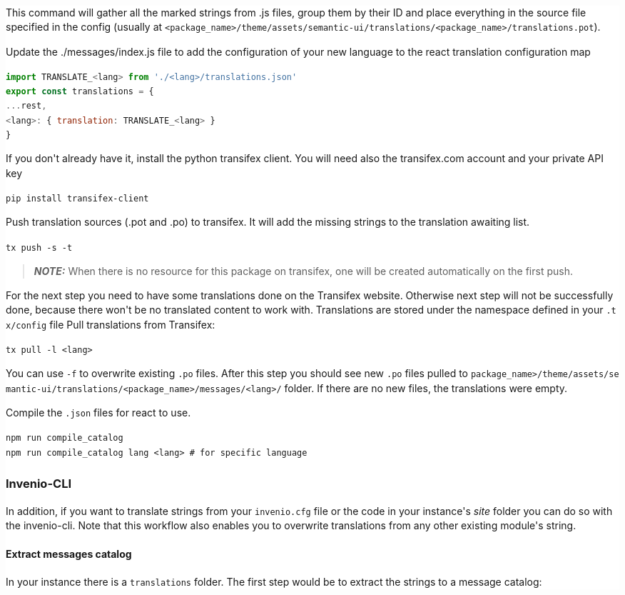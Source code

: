 This command will gather all the marked strings from .js files, group them by their ID and place everything in the source file specified in the config (usually at `<package_name>/theme/assets/semantic-ui/translations/<package_name>/translations.pot`).

Update the ./messages/index.js file to add the configuration of your new language to the react translation configuration map
```javascript
import TRANSLATE_<lang> from './<lang>/translations.json'
export const translations = {
...rest,
<lang>: { translation: TRANSLATE_<lang> }
}
```

If you don't already have it, install the python transifex client. You will need also the transifex.com account and your private API key
```shell
pip install transifex-client
```

Push translation sources (.pot and .po) to transifex. It will add the missing strings to the translation awaiting list.
```shell
tx push -s -t
```
> **_NOTE:_** When there is no resource for this package on transifex, one will be created automatically on the first push.


For the next step you need to have some translations done on the Transifex website. Otherwise next step will not be successfully done, because there won't be no translated content to work with. Translations are stored under the namespace defined in your `.tx/config` file
Pull translations from Transifex:
```shell
tx pull -l <lang>
```
You can use `-f` to overwrite existing `.po` files. After this step you should see new `.po` files pulled to `package_name>/theme/assets/semantic-ui/translations/<package_name>/messages/<lang>/` folder. If there are no new files, the translations were empty.

Compile the `.json` files for react to use.
```shell
npm run compile_catalog
npm run compile_catalog lang <lang> # for specific language
```

### Invenio-CLI

In addition, if you want to translate strings from your `invenio.cfg` file or the code in your instance's _site_ folder you can do so with the invenio-cli. Note that this workflow also enables you to overwrite translations from any other existing module's string.

#### Extract messages catalog

In your instance there is a `translations` folder. The first step would be to extract the strings to a message catalog:

